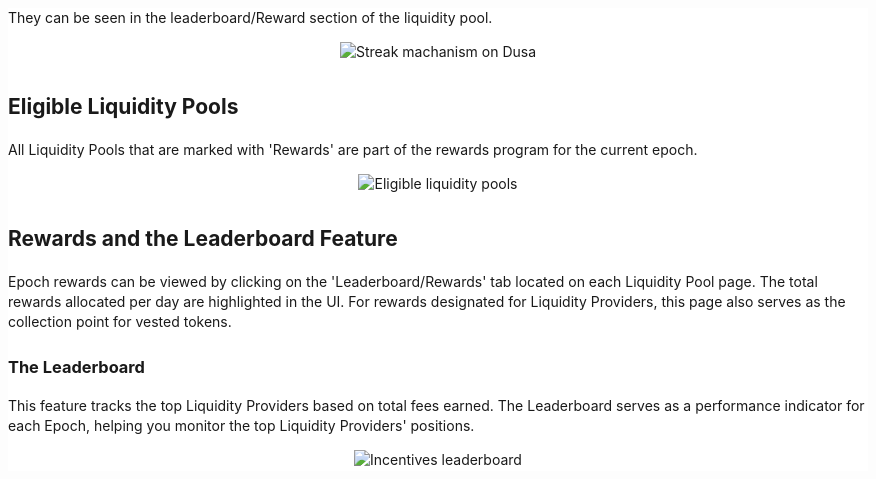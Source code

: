 They can be seen in the leaderboard/Reward section of the liquidity pool.

<p align="center">
  <img src="/img/streak.png" alt="Streak machanism on Dusa" width="500px" />
</p>

## Eligible Liquidity Pools
All Liquidity Pools that are marked with 'Rewards' are part of the rewards program for the current epoch.


<p align="center">
  <img src="/img/liquidity_pool.png" alt="Eligible liquidity pools" width="500px" />
</p>

## Rewards and the Leaderboard Feature
Epoch rewards can be viewed by clicking on the 'Leaderboard/Rewards' tab located on each Liquidity Pool page. The total rewards allocated per day are highlighted in the UI. For rewards designated for Liquidity Providers, this page also serves as the collection point for vested tokens.


### The Leaderboard
This feature tracks the top Liquidity Providers based on total fees earned. The Leaderboard serves as a performance indicator for each Epoch, helping you monitor the top Liquidity Providers' positions.


<p align="center">
  <img src="/img/leaderboard.png" alt="Incentives leaderboard" width="500px" />
</p>